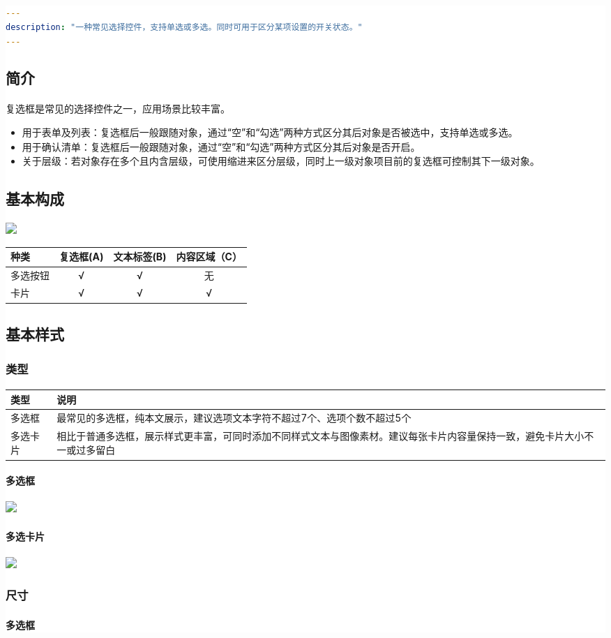 ```yaml
---
description: "一种常见选择控件，支持单选或多选。同时可用于区分某项设置的开关状态。"
---
```


## 简介

复选框是常见的选择控件之一，应用场景比较丰富。

- 用于表单及列表：复选框后一般跟随对象，通过“空”和“勾选”两种方式区分其后对象是否被选中，支持单选或多选。
- 用于确认清单：复选框后一般跟随对象，通过“空”和“勾选”两种方式区分其后对象是否开启。
- 关于层级：若对象存在多个且内含层级，可使用缩进来区分层级，同时上一级对象项目前的复选框可控制其下一级对象。

## 基本构成

![](https://www-s.ucloud.cn/2022/08/e02f12c6ed8a9360eea770e4d4e5a081_1660730574181.png)



| 种类     | 复选框(A) | 文本标签(B) | 内容区域（C） |
| :------- | :-------: | :---------: | :-----------: |
| 多选按钮 |     √     |      √      |      无       |
| 卡片     |     √     |      √      |       √       |



## 基本样式

### 类型


| 类型     | 说明                |
| :------- | :------------------ |
| 多选框   | 最常见的多选框，纯本文展示，建议选项文本字符不超过7个、选项个数不超过5个 |
| 多选卡片 | 相比于普通多选框，展示样式更丰富，可同时添加不同样式文本与图像素材。建议每张卡片内容量保持一致，避免卡片大小不一或过多留白 |


#### 多选框

![](https://www-s.ucloud.cn/2022/08/a5961f8711a0c637dbc96e78c94a26e8_1660730574190.png)

#### 多选卡片

![](https://www-s.ucloud.cn/2022/08/730a5648bb9a9a87a8d9b4fa0ccd87b4_1660730574194.png)


### 尺寸

#### 多选框
